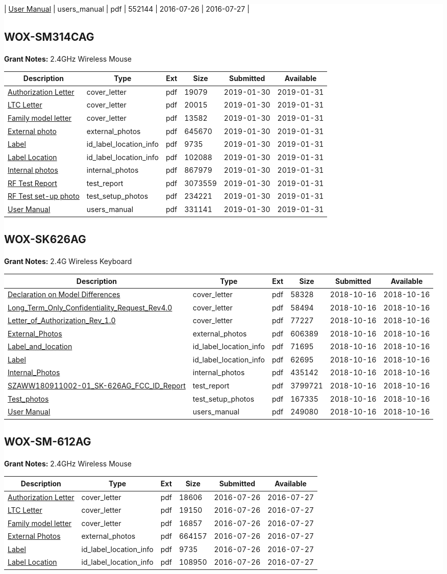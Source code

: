 | [User Manual](WOX-SK-055AG/0d9cd62efd8eab06306a6c1d2e072977/3077418.pdf) | users_manual | pdf | 552144 | 2016-07-26 | 2016-07-27 |
## WOX-SM314CAG
**Grant Notes:** 2.4GHz Wireless Mouse

| Description | Type | Ext | Size | Submitted | Available |
| ----------- | ---- | --- | ---- | --------- | --------- |
| [Authorization Letter](WOX-SM314CAG/486e449696c7cdc7e73b2121aa0f6b73/4154203.pdf) | cover_letter | pdf | 19079 | 2019-01-30 | 2019-01-31 |
| [LTC Letter](WOX-SM314CAG/486e449696c7cdc7e73b2121aa0f6b73/4154204.pdf) | cover_letter | pdf | 20015 | 2019-01-30 | 2019-01-31 |
| [Family model letter](WOX-SM314CAG/486e449696c7cdc7e73b2121aa0f6b73/4154205.pdf) | cover_letter | pdf | 13582 | 2019-01-30 | 2019-01-31 |
| [External photo](WOX-SM314CAG/486e449696c7cdc7e73b2121aa0f6b73/4154206.pdf) | external_photos | pdf | 645670 | 2019-01-30 | 2019-01-31 |
| [Label](WOX-SM314CAG/486e449696c7cdc7e73b2121aa0f6b73/4154207.pdf) | id_label_location_info | pdf | 9735 | 2019-01-30 | 2019-01-31 |
| [Label Location](WOX-SM314CAG/486e449696c7cdc7e73b2121aa0f6b73/4154214.pdf) | id_label_location_info | pdf | 102088 | 2019-01-30 | 2019-01-31 |
| [Internal photos](WOX-SM314CAG/486e449696c7cdc7e73b2121aa0f6b73/4154208.pdf) | internal_photos | pdf | 867979 | 2019-01-30 | 2019-01-31 |
| [RF Test Report](WOX-SM314CAG/486e449696c7cdc7e73b2121aa0f6b73/4154211.pdf) | test_report | pdf | 3073559 | 2019-01-30 | 2019-01-31 |
| [RF Test set-up photo](WOX-SM314CAG/486e449696c7cdc7e73b2121aa0f6b73/4154212.pdf) | test_setup_photos | pdf | 234221 | 2019-01-30 | 2019-01-31 |
| [User Manual](WOX-SM314CAG/486e449696c7cdc7e73b2121aa0f6b73/4154213.pdf) | users_manual | pdf | 331141 | 2019-01-30 | 2019-01-31 |
## WOX-SK626AG
**Grant Notes:** 2.4G Wireless Keyboard

| Description | Type | Ext | Size | Submitted | Available |
| ----------- | ---- | --- | ---- | --------- | --------- |
| [Declaration on Model Differences](WOX-SK626AG/1e1a2e4d875c2da323e93b3092ffd3d0/4036559.pdf) | cover_letter | pdf | 58328 | 2018-10-16 | 2018-10-16 |
| [Long_Term_Only_Confidentiality_Request_Rev4.0](WOX-SK626AG/1e1a2e4d875c2da323e93b3092ffd3d0/4036560.pdf) | cover_letter | pdf | 58494 | 2018-10-16 | 2018-10-16 |
| [Letter_of_Authorization_Rev_1.0](WOX-SK626AG/1e1a2e4d875c2da323e93b3092ffd3d0/4036563.pdf) | cover_letter | pdf | 77227 | 2018-10-16 | 2018-10-16 |
| [External_Photos](WOX-SK626AG/1e1a2e4d875c2da323e93b3092ffd3d0/4036557.pdf) | external_photos | pdf | 606389 | 2018-10-16 | 2018-10-16 |
| [Label_and_location](WOX-SK626AG/1e1a2e4d875c2da323e93b3092ffd3d0/4036561.pdf) | id_label_location_info | pdf | 71695 | 2018-10-16 | 2018-10-16 |
| [Label](WOX-SK626AG/1e1a2e4d875c2da323e93b3092ffd3d0/4036562.pdf) | id_label_location_info | pdf | 62695 | 2018-10-16 | 2018-10-16 |
| [Internal_Photos](WOX-SK626AG/1e1a2e4d875c2da323e93b3092ffd3d0/4036558.pdf) | internal_photos | pdf | 435142 | 2018-10-16 | 2018-10-16 |
| [SZAWW180911002-01_SK-626AG_FCC_ID_Report](WOX-SK626AG/1e1a2e4d875c2da323e93b3092ffd3d0/4036564.pdf) | test_report | pdf | 3799721 | 2018-10-16 | 2018-10-16 |
| [Test_photos](WOX-SK626AG/1e1a2e4d875c2da323e93b3092ffd3d0/4036556.pdf) | test_setup_photos | pdf | 167335 | 2018-10-16 | 2018-10-16 |
| [User Manual](WOX-SK626AG/1e1a2e4d875c2da323e93b3092ffd3d0/4036565.pdf) | users_manual | pdf | 249080 | 2018-10-16 | 2018-10-16 |
## WOX-SM-612AG
**Grant Notes:** 2.4GHz Wireless Mouse

| Description | Type | Ext | Size | Submitted | Available |
| ----------- | ---- | --- | ---- | --------- | --------- |
| [Authorization Letter](WOX-SM-612AG/e76a8652f2b20927085da7a608cfb3eb/3077442.pdf) | cover_letter | pdf | 18606 | 2016-07-26 | 2016-07-27 |
| [LTC Letter](WOX-SM-612AG/e76a8652f2b20927085da7a608cfb3eb/3077443.pdf) | cover_letter | pdf | 19150 | 2016-07-26 | 2016-07-27 |
| [Family model letter](WOX-SM-612AG/e76a8652f2b20927085da7a608cfb3eb/3077444.pdf) | cover_letter | pdf | 16857 | 2016-07-26 | 2016-07-27 |
| [External Photos](WOX-SM-612AG/e76a8652f2b20927085da7a608cfb3eb/3077445.pdf) | external_photos | pdf | 664157 | 2016-07-26 | 2016-07-27 |
| [Label](WOX-SM-612AG/e76a8652f2b20927085da7a608cfb3eb/3077446.pdf) | id_label_location_info | pdf | 9735 | 2016-07-26 | 2016-07-27 |
| [Label Location](WOX-SM-612AG/e76a8652f2b20927085da7a608cfb3eb/3077447.pdf) | id_label_location_info | pdf | 108950 | 2016-07-26 | 2016-07-27 |